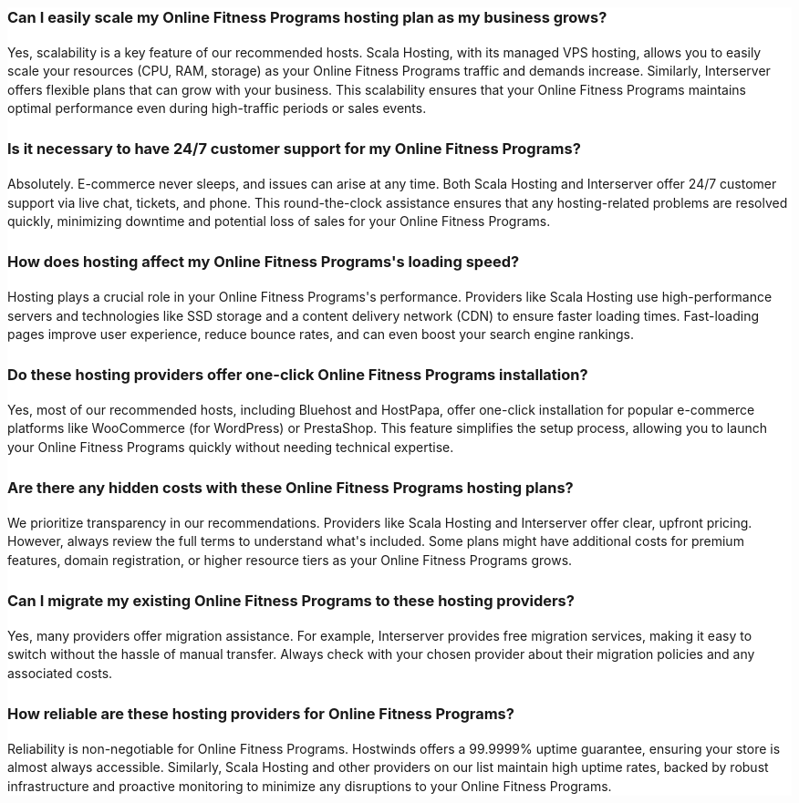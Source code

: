 ### Can I easily scale my Online Fitness Programs hosting plan as my business grows? 
Yes, scalability is a key feature of our recommended hosts. Scala Hosting, with its managed VPS hosting, allows you to easily scale your resources (CPU, RAM, storage) as your Online Fitness Programs traffic and demands increase. Similarly, Interserver offers flexible plans that can grow with your business. This scalability ensures that your Online Fitness Programs maintains optimal performance even during high-traffic periods or sales events.

### Is it necessary to have 24/7 customer support for my Online Fitness Programs? 
Absolutely. E-commerce never sleeps, and issues can arise at any time. Both Scala Hosting and Interserver offer 24/7 customer support via live chat, tickets, and phone. This round-the-clock assistance ensures that any hosting-related problems are resolved quickly, minimizing downtime and potential loss of sales for your Online Fitness Programs.

### How does hosting affect my Online Fitness Programs's loading speed? 
Hosting plays a crucial role in your Online Fitness Programs's performance. Providers like Scala Hosting use high-performance servers and technologies like SSD storage and a content delivery network (CDN) to ensure faster loading times. Fast-loading pages improve user experience, reduce bounce rates, and can even boost your search engine rankings.

### Do these hosting providers offer one-click Online Fitness Programs installation? 
Yes, most of our recommended hosts, including Bluehost and HostPapa, offer one-click installation for popular e-commerce platforms like WooCommerce (for WordPress) or PrestaShop. This feature simplifies the setup process, allowing you to launch your Online Fitness Programs quickly without needing technical expertise.

### Are there any hidden costs with these Online Fitness Programs hosting plans? 
We prioritize transparency in our recommendations. Providers like Scala Hosting and Interserver offer clear, upfront pricing. However, always review the full terms to understand what's included. Some plans might have additional costs for premium features, domain registration, or higher resource tiers as your Online Fitness Programs grows.

### Can I migrate my existing Online Fitness Programs to these hosting providers? 
Yes, many providers offer migration assistance. For example, Interserver provides free migration services, making it easy to switch without the hassle of manual transfer. Always check with your chosen provider about their migration policies and any associated costs.

### How reliable are these hosting providers for Online Fitness Programs? 
Reliability is non-negotiable for Online Fitness Programs. Hostwinds offers a 99.9999% uptime guarantee, ensuring your store is almost always accessible. Similarly, Scala Hosting and other providers on our list maintain high uptime rates, backed by robust infrastructure and proactive monitoring to minimize any disruptions to your Online Fitness Programs.
